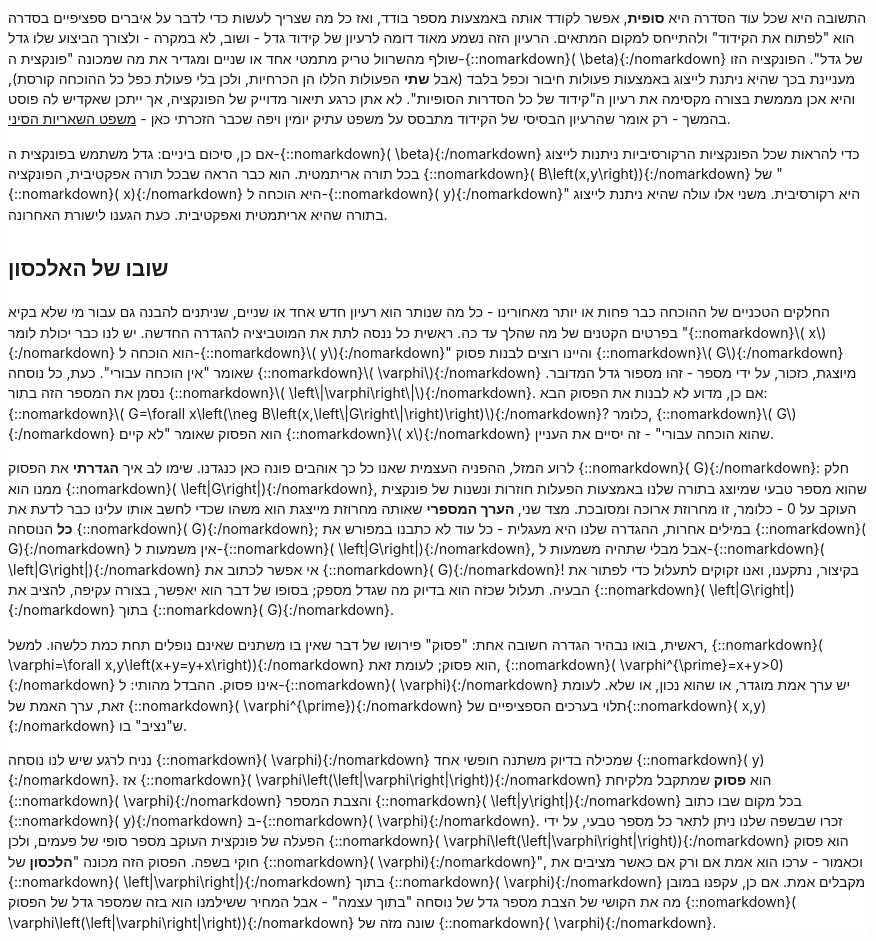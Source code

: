 התשובה היא שכל עוד הסדרה היא <strong>סופית</strong>, אפשר לקודד אותה באמצעות מספר בודד, ואז כל מה שצריך לעשות כדי לדבר על איברים ספציפיים בסדרה הוא "לפתוח את הקידוד" ולהתייחס למקום המתאים. הרעיון הזה נשמע מאוד דומה לרעיון של קידוד גדל - ושוב, לא במקרה - ולצורך הביצוע שלו גדל שולף מהשרוול טריק מתמטי אחד או שניים ומגדיר את מה שמכונה "פונקצית ה-{::nomarkdown}\( \beta\){:/nomarkdown} של גדל". הפונקציה הזו מעניינת בכך שהיא ניתנת לייצוג באמצעות פעולות חיבור וכפל בלבד (אבל <strong>שתי</strong> הפעולות הללו הן הכרחיות, ולכן בלי פעולת כפל כל ההוכחה קורסת), והיא אכן מממשת בצורה מקסימה את רעיון ה"קידוד של כל הסדרות הסופיות". לא אתן כרגע תיאור מדוייק של הפונקציה, אך ייתכן שאקדיש לה פוסט בהמשך - רק אומר שהרעיון הבסיסי של הקידוד מתבסס על משפט עתיק יומין ויפה שכבר הזכרתי כאן - <a href="http://www.gadial.net/?p=88">משפט השאריות הסיני</a>.

אם כן, סיכום ביניים: גדל משתמש בפונקצית ה-{::nomarkdown}\( \beta\){:/nomarkdown} כדי להראות שכל הפונקציות הרקורסיביות ניתנות לייצוג בכל תורה אריתמטית. הוא כבר הראה שבכל תורה אפקטיבית, הפונקציה {::nomarkdown}\( B\left(x,y\right)\){:/nomarkdown} של "{::nomarkdown}\( x\){:/nomarkdown} היא הוכחה ל-{::nomarkdown}\( y\){:/nomarkdown}" היא רקורסיבית. משני אלו עולה שהיא ניתנת לייצוג בתורה שהיא אריתמטית ואפקטיבית. כעת הגענו לישורת האחרונה.
<h2>שובו של האלכסון</h2>
החלקים הטכניים של ההוכחה כבר פחות או יותר מאחורינו - כל מה שנותר הוא רעיון חדש אחד או שניים, שניתנים להבנה גם עבור מי שלא בקיא בפרטים הקטנים של מה שהלך עד כה. ראשית כל ננסה לתת את המוטביציה להגדרה החדשה. יש לנו כבר יכולת לומר "{::nomarkdown}\( x\){:/nomarkdown} הוא הוכחה ל-{::nomarkdown}\( y\){:/nomarkdown}" והיינו רוצים לבנות פסוק {::nomarkdown}\( G\){:/nomarkdown} שאומר "אין הוכחה עבורי". כעת, כל נוסחה {::nomarkdown}\( \varphi\){:/nomarkdown} מיוצגת, כזכור, על ידי מספר - זהו מספור גדל המדובר. נסמן את המספר הזה בתור {::nomarkdown}\( \left\|\varphi\right\|\){:/nomarkdown}. אם כן, מדוע לא לבנות את הפסוק הבא: {::nomarkdown}\( G=\forall x\left(\neg B\left(x,\left\|G\right\|\right)\right)\){:/nomarkdown}? כלומר, {::nomarkdown}\( G\){:/nomarkdown} הוא הפסוק שאומר "לא קיים {::nomarkdown}\( x\){:/nomarkdown} שהוא הוכחה עבורי" - זה יסיים את העניין.

לרוע המזל, ההפניה העצמית שאנו כל כך אוהבים פונה כאן כנגדנו. שימו לב איך <strong>הגדרתי</strong> את הפסוק {::nomarkdown}\( G\){:/nomarkdown}: חלק ממנו הוא {::nomarkdown}\( \left\|G\right\|\){:/nomarkdown}, שהוא מספר טבעי שמיוצג בתורה שלנו באמצעות הפעלות חוזרות ונשנות של פונקצית העוקב על 0 - כלומר, זו מחרוזת ארוכה ומסובכת. מצד שני,<strong> הערך המספרי</strong> שאותה מחרוזת מייצגת הוא משהו שכדי לחשב אותו עלינו כבר לדעת את <strong>כל</strong> הנוסחה {::nomarkdown}\( G\){:/nomarkdown}; במילים אחרות, ההגדרה שלנו היא מעגלית - כל עוד לא כתבנו במפורש את {::nomarkdown}\( G\){:/nomarkdown} אין משמעות ל-{::nomarkdown}\( \left\|G\right\|\){:/nomarkdown}, אבל מבלי שתהיה משמעות ל-{::nomarkdown}\( \left\|G\right\|\){:/nomarkdown} אי אפשר לכתוב את {::nomarkdown}\( G\){:/nomarkdown}! בקיצור, נתקענו, ואנו זקוקים לתעלול כדי לפתור את הבעיה. תעלול שכזה הוא בדיוק מה שגדל מספק; בסופו של דבר הוא יאפשר, בצורה עקיפה, להציב את {::nomarkdown}\( \left\|G\right\|\){:/nomarkdown} בתוך {::nomarkdown}\( G\){:/nomarkdown}.

ראשית, בואו נבהיר הגדרה חשובה אחת: "פסוק" פירושו של דבר שאין בו משתנים שאינם נופלים תחת כמת כלשהו. למשל, {::nomarkdown}\( \varphi=\forall x,y\left(x+y=y+x\right)\){:/nomarkdown} הוא פסוק; לעומת זאת, {::nomarkdown}\( \varphi^{\prime}=x+y&gt;0\){:/nomarkdown} אינו פסוק. ההבדל מהותי: ל-{::nomarkdown}\( \varphi\){:/nomarkdown} יש ערך אמת מוגדר, או שהוא נכון, או שלא. לעומת זאת, ערך האמת של {::nomarkdown}\( \varphi^{\prime}\){:/nomarkdown} תלוי בערכים הספציפיים של{::nomarkdown}\( x,y\){:/nomarkdown} ש"נציב" בו.

נניח לרגע שיש לנו נוסחה {::nomarkdown}\( \varphi\){:/nomarkdown} שמכילה בדיוק משתנה חופשי אחד {::nomarkdown}\( y\){:/nomarkdown}. אז {::nomarkdown}\( \varphi\left(\left\|\varphi\right\|\right)\){:/nomarkdown} הוא <strong>פסוק</strong> שמתקבל מלקיחת {::nomarkdown}\( \varphi\){:/nomarkdown} והצבת המספר {::nomarkdown}\( \left\|y\right\|\){:/nomarkdown} בכל מקום שבו כתוב {::nomarkdown}\( y\){:/nomarkdown} ב-{::nomarkdown}\( \varphi\){:/nomarkdown}. זכרו שבשפה שלנו ניתן לתאר כל מספר טבעי, על ידי הפעלה של פונקצית העוקב מספר סופי של פעמים, ולכן {::nomarkdown}\( \varphi\left(\left\|\varphi\right\|\right)\){:/nomarkdown} הוא פסוק חוקי בשפה. הפסוק הזה מכונה "<strong>הלכסון</strong> של {::nomarkdown}\( \varphi\){:/nomarkdown}", וכאמור - ערכו הוא אמת אם ורק אם כאשר מציבים את {::nomarkdown}\( \left\|\varphi\right\|\){:/nomarkdown} בתוך {::nomarkdown}\( \varphi\){:/nomarkdown} מקבלים אמת. אם כן, עקפנו במובן מה את הקושי של הצבת מספר גדל של נוסחה "בתוך עצמה" - אבל המחיר ששילמנו הוא בזה שמספר גדל של הפסוק {::nomarkdown}\( \varphi\left(\left\|\varphi\right\|\right)\){:/nomarkdown} שונה מזה של {::nomarkdown}\( \varphi\){:/nomarkdown}.
